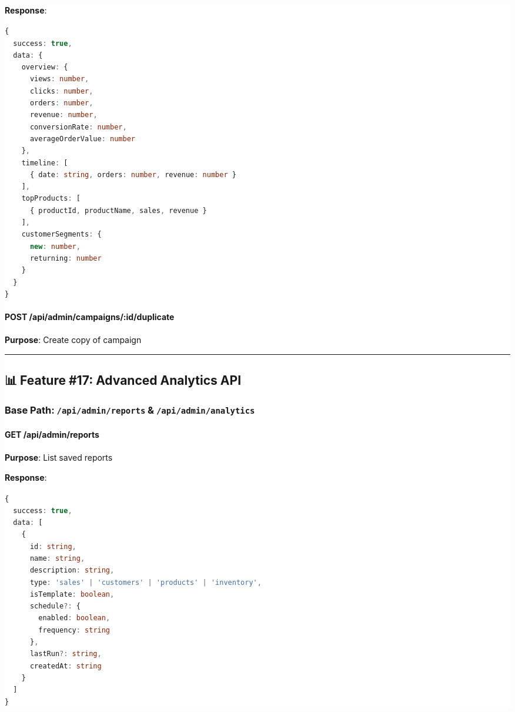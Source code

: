 **Response**:

```typescript
{
  success: true,
  data: {
    overview: {
      views: number,
      clicks: number,
      orders: number,
      revenue: number,
      conversionRate: number,
      averageOrderValue: number
    },
    timeline: [
      { date: string, orders: number, revenue: number }
    ],
    topProducts: [
      { productId, productName, sales, revenue }
    ],
    customerSegments: {
      new: number,
      returning: number
    }
  }
}
```

#### POST /api/admin/campaigns/:id/duplicate

**Purpose**: Create copy of campaign

---

## 📊 Feature #17: Advanced Analytics API

### Base Path: `/api/admin/reports` & `/api/admin/analytics`

#### GET /api/admin/reports

**Purpose**: List saved reports

**Response**:

```typescript
{
  success: true,
  data: [
    {
      id: string,
      name: string,
      description: string,
      type: 'sales' | 'customers' | 'products' | 'inventory',
      isTemplate: boolean,
      schedule?: {
        enabled: boolean,
        frequency: string
      },
      lastRun?: string,
      createdAt: string
    }
  ]
}
```
